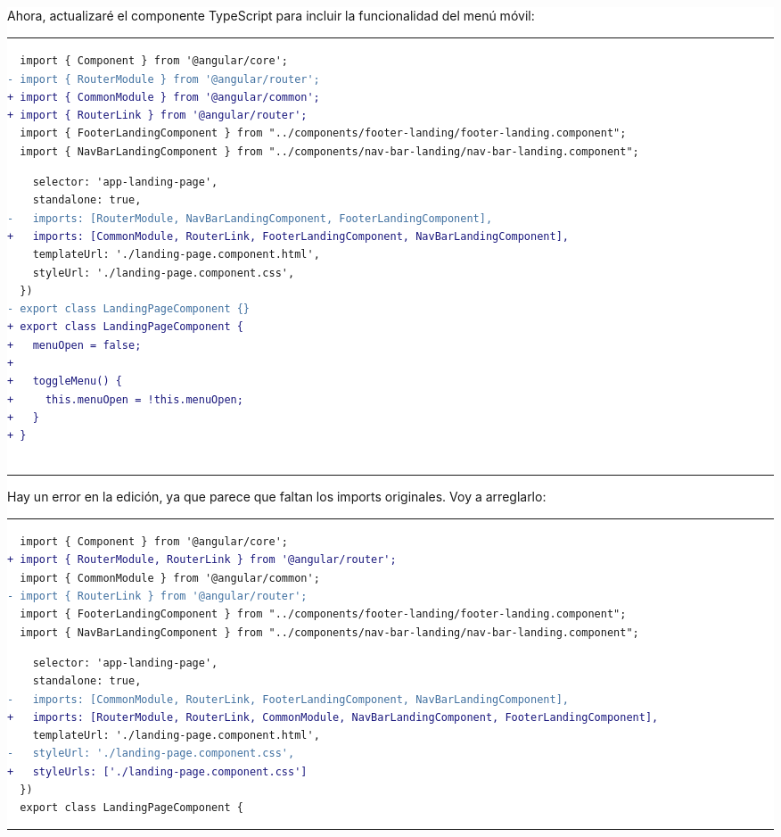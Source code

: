 
Ahora, actualizaré el componente TypeScript para incluir la funcionalidad del menú móvil:

---

```diff
  import { Component } from '@angular/core';
- import { RouterModule } from '@angular/router';
+ import { CommonModule } from '@angular/common';
+ import { RouterLink } from '@angular/router';
  import { FooterLandingComponent } from "../components/footer-landing/footer-landing.component";
  import { NavBarLandingComponent } from "../components/nav-bar-landing/nav-bar-landing.component";
```

```diff
    selector: 'app-landing-page',
    standalone: true,
-   imports: [RouterModule, NavBarLandingComponent, FooterLandingComponent],
+   imports: [CommonModule, RouterLink, FooterLandingComponent, NavBarLandingComponent],
    templateUrl: './landing-page.component.html',
    styleUrl: './landing-page.component.css',
  })
- export class LandingPageComponent {}
+ export class LandingPageComponent {
+   menuOpen = false;
+ 
+   toggleMenu() {
+     this.menuOpen = !this.menuOpen;
+   }
+ }
  
```

---

Hay un error en la edición, ya que parece que faltan los imports originales. Voy a arreglarlo:

---

```diff
  import { Component } from '@angular/core';
+ import { RouterModule, RouterLink } from '@angular/router';
  import { CommonModule } from '@angular/common';
- import { RouterLink } from '@angular/router';
  import { FooterLandingComponent } from "../components/footer-landing/footer-landing.component";
  import { NavBarLandingComponent } from "../components/nav-bar-landing/nav-bar-landing.component";
```

```diff
    selector: 'app-landing-page',
    standalone: true,
-   imports: [CommonModule, RouterLink, FooterLandingComponent, NavBarLandingComponent],
+   imports: [RouterModule, RouterLink, CommonModule, NavBarLandingComponent, FooterLandingComponent],
    templateUrl: './landing-page.component.html',
-   styleUrl: './landing-page.component.css',
+   styleUrls: ['./landing-page.component.css']
  })
  export class LandingPageComponent {
```

---